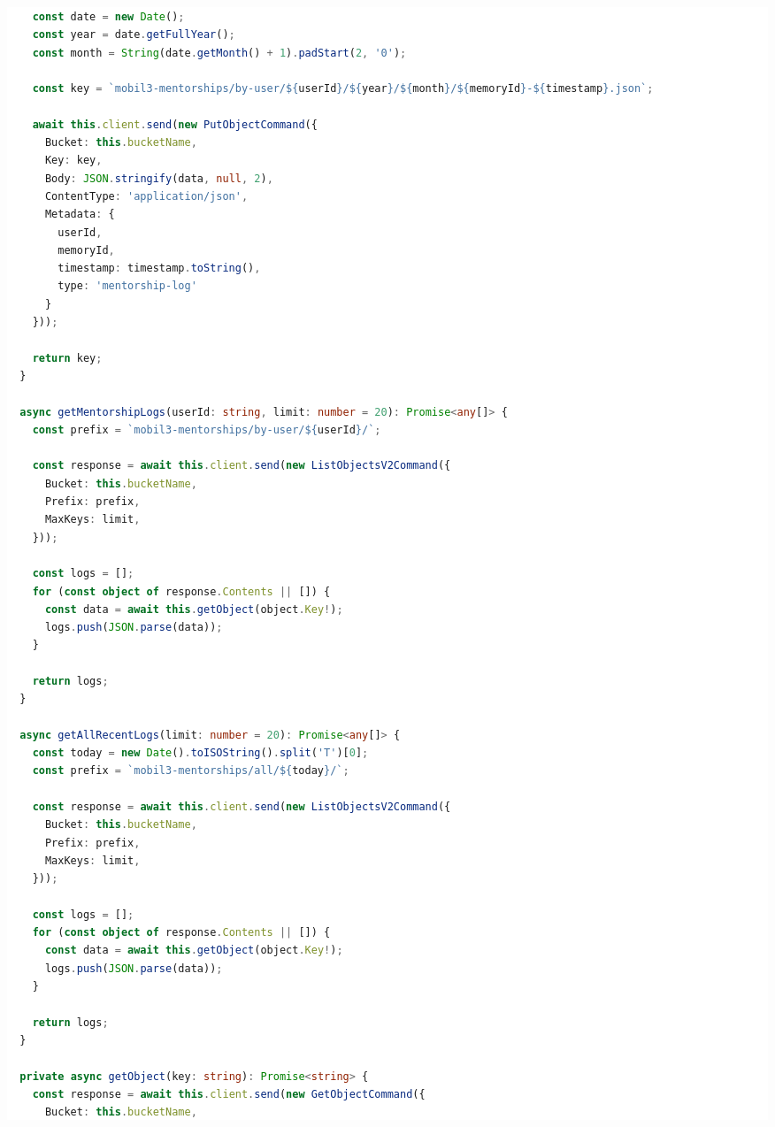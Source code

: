 ```typescript
    const date = new Date();
    const year = date.getFullYear();
    const month = String(date.getMonth() + 1).padStart(2, '0');
    
    const key = `mobil3-mentorships/by-user/${userId}/${year}/${month}/${memoryId}-${timestamp}.json`;
    
    await this.client.send(new PutObjectCommand({
      Bucket: this.bucketName,
      Key: key,
      Body: JSON.stringify(data, null, 2),
      ContentType: 'application/json',
      Metadata: {
        userId,
        memoryId,
        timestamp: timestamp.toString(),
        type: 'mentorship-log'
      }
    }));
    
    return key;
  }

  async getMentorshipLogs(userId: string, limit: number = 20): Promise<any[]> {
    const prefix = `mobil3-mentorships/by-user/${userId}/`;
    
    const response = await this.client.send(new ListObjectsV2Command({
      Bucket: this.bucketName,
      Prefix: prefix,
      MaxKeys: limit,
    }));
    
    const logs = [];
    for (const object of response.Contents || []) {
      const data = await this.getObject(object.Key!);
      logs.push(JSON.parse(data));
    }
    
    return logs;
  }

  async getAllRecentLogs(limit: number = 20): Promise<any[]> {
    const today = new Date().toISOString().split('T')[0];
    const prefix = `mobil3-mentorships/all/${today}/`;
    
    const response = await this.client.send(new ListObjectsV2Command({
      Bucket: this.bucketName,
      Prefix: prefix,
      MaxKeys: limit,
    }));
    
    const logs = [];
    for (const object of response.Contents || []) {
      const data = await this.getObject(object.Key!);
      logs.push(JSON.parse(data));
    }
    
    return logs;
  }

  private async getObject(key: string): Promise<string> {
    const response = await this.client.send(new GetObjectCommand({
      Bucket: this.bucketName,
```